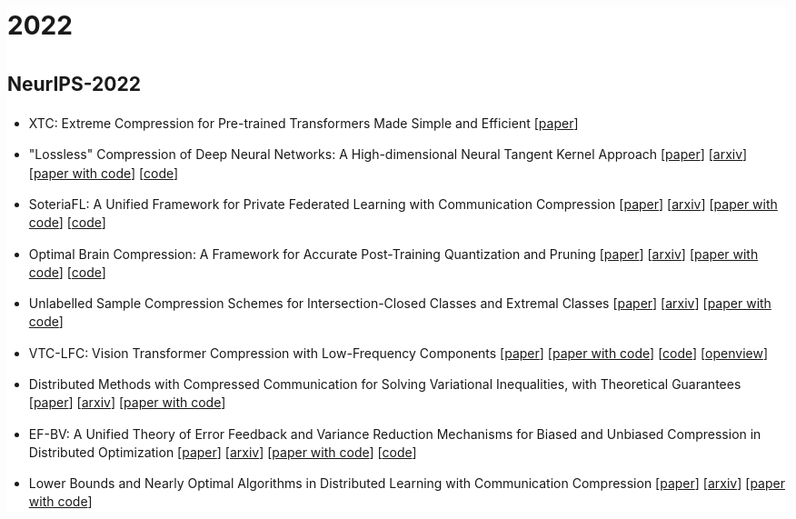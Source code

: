 

# 2022


## NeurIPS-2022


- XTC: Extreme Compression for Pre-trained Transformers Made Simple and Efficient [[paper](https://proceedings.neurips.cc/paper_files/paper/2022/hash/1579d5d8edacd85ac1a86aea28bdf32d-Abstract-Conference.html)]

- "Lossless" Compression of Deep Neural Networks: A High-dimensional Neural Tangent Kernel Approach [[paper](https://proceedings.neurips.cc/paper_files/paper/2022/hash/185087ea328b4f03ea8fd0c8aa96f747-Abstract-Conference.html)] [[arxiv](https://arxiv.org/abs/2403.00258)] [[paper with code](https://paperswithcode.com/paper/lossless-compression-of-deep-neural-networks-1)] [[code](https://github.com/model-compression/lossless_compression)]

- SoteriaFL: A Unified Framework for Private Federated Learning with Communication Compression [[paper](https://proceedings.neurips.cc/paper_files/paper/2022/hash/1b645a77cf48821afc3ee7e5b5d42617-Abstract-Conference.html)] [[arxiv](https://arxiv.org/abs/2206.09888)] [[paper with code](https://paperswithcode.com/paper/soteriafl-a-unified-framework-for-private)] [[code](https://github.com/haoyuzhao123/soteriafl)]

- Optimal Brain Compression: A Framework for Accurate Post-Training Quantization and Pruning [[paper](https://proceedings.neurips.cc/paper_files/paper/2022/hash/1caf09c9f4e6b0150b06a07e77f2710c-Abstract-Conference.html)] [[arxiv](https://arxiv.org/abs/2208.11580)] [[paper with code](https://paperswithcode.com/paper/optimal-brain-compression-a-framework-for)] [[code](https://github.com/ist-daslab/obc)]

- Unlabelled Sample Compression Schemes for Intersection-Closed Classes and Extremal Classes [[paper](https://proceedings.neurips.cc/paper_files/paper/2022/hash/54d6a55225cebbdc16fbb0e45c5bdf2b-Abstract-Conference.html)] [[arxiv](https://arxiv.org/abs/2210.05455)] [[paper with code](https://paperswithcode.com/paper/unlabelled-sample-compression-schemes-for)]

- VTC-LFC: Vision Transformer Compression with Low-Frequency Components [[paper](https://proceedings.neurips.cc/paper_files/paper/2022/hash/5a8177df23bdcc15a02a6739f5b9dd4a-Abstract-Conference.html)] [[paper with code](https://paperswithcode.com/paper/vtc-lfc-vision-transformer-compression-with)] [[code](https://github.com/Daner-Wang/VTC-LFC)] [[openview](https://openreview.net/forum?id=HuiLIB6EaOk)]

- Distributed Methods with Compressed Communication for Solving Variational Inequalities, with Theoretical Guarantees [[paper](https://proceedings.neurips.cc/paper_files/paper/2022/hash/5ac1428c23b5da5e66d029646ea3206d-Abstract-Conference.html)] [[arxiv](https://arxiv.org/abs/2110.03313)] [[paper with code](https://paperswithcode.com/paper/distributed-methods-with-compressed)]

- EF-BV: A Unified Theory of Error Feedback and Variance Reduction Mechanisms for Biased and Unbiased Compression in Distributed Optimization [[paper](https://proceedings.neurips.cc/paper_files/paper/2022/hash/6fb9ea5197c0b8ece8a64220fb82cdfe-Abstract-Conference.html)] [[arxiv](https://arxiv.org/abs/2205.04180)] [[paper with code](https://paperswithcode.com/paper/ef-bv-a-unified-theory-of-error-feedback-and)] [[code](https://github.com/WilliamYi96/EF-BV)]

- Lower Bounds and Nearly Optimal Algorithms in Distributed Learning with Communication Compression [[paper](https://proceedings.neurips.cc/paper_files/paper/2022/hash/77f2d0c271e508278ea13e24cd8773d5-Abstract-Conference.html)] [[arxiv](https://arxiv.org/abs/2206.03665)] [[paper with code](https://paperswithcode.com/paper/lower-bounds-and-nearly-optimal-algorithms-in)]
